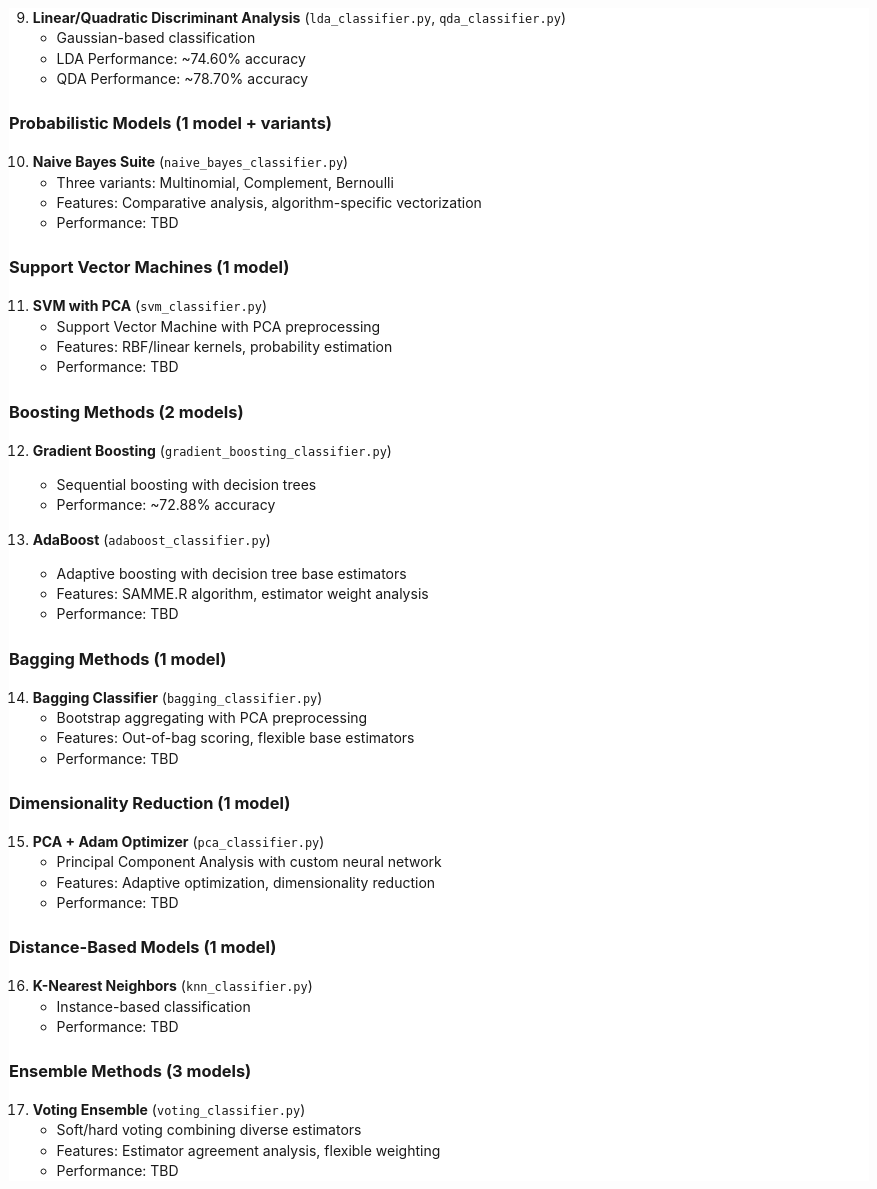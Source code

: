 9. **Linear/Quadratic Discriminant Analysis** (`lda_classifier.py`, `qda_classifier.py`)
   - Gaussian-based classification
   - LDA Performance: ~74.60% accuracy
   - QDA Performance: ~78.70% accuracy

### Probabilistic Models (1 model + variants)
10. **Naive Bayes Suite** (`naive_bayes_classifier.py`)
    - Three variants: Multinomial, Complement, Bernoulli
    - Features: Comparative analysis, algorithm-specific vectorization
    - Performance: TBD

### Support Vector Machines (1 model)
11. **SVM with PCA** (`svm_classifier.py`)
    - Support Vector Machine with PCA preprocessing
    - Features: RBF/linear kernels, probability estimation
    - Performance: TBD

### Boosting Methods (2 models)
12. **Gradient Boosting** (`gradient_boosting_classifier.py`)
    - Sequential boosting with decision trees
    - Performance: ~72.88% accuracy

13. **AdaBoost** (`adaboost_classifier.py`)
    - Adaptive boosting with decision tree base estimators
    - Features: SAMME.R algorithm, estimator weight analysis
    - Performance: TBD

### Bagging Methods (1 model)
14. **Bagging Classifier** (`bagging_classifier.py`)
    - Bootstrap aggregating with PCA preprocessing
    - Features: Out-of-bag scoring, flexible base estimators
    - Performance: TBD

### Dimensionality Reduction (1 model)
15. **PCA + Adam Optimizer** (`pca_classifier.py`)
    - Principal Component Analysis with custom neural network
    - Features: Adaptive optimization, dimensionality reduction
    - Performance: TBD

### Distance-Based Models (1 model)
16. **K-Nearest Neighbors** (`knn_classifier.py`)
    - Instance-based classification
    - Performance: TBD

### Ensemble Methods (3 models)
17. **Voting Ensemble** (`voting_classifier.py`)
    - Soft/hard voting combining diverse estimators
    - Features: Estimator agreement analysis, flexible weighting
    - Performance: TBD
